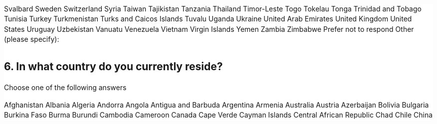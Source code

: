 Svalbard
Sweden
Switzerland
Syria
Taiwan
Tajikistan
Tanzania
Thailand
Timor-Leste
Togo
Tokelau
Tonga
Trinidad and Tobago
Tunisia
Turkey
Turkmenistan
Turks and Caicos Islands
Tuvalu
Uganda
Ukraine
United Arab Emirates
United Kingdom
United States
Uruguay
Uzbekistan
Vanuatu
Venezuela
Vietnam
Virgin Islands
Yemen
Zambia
Zimbabwe
Prefer not to respond
Other (please specify):

## 6. In what country do you currently reside?
Choose one of the following answers

Afghanistan
Albania
Algeria
Andorra
Angola
Antigua and Barbuda
Argentina
Armenia
Australia
Austria
Azerbaijan
Bolivia
Bulgaria
Burkina Faso
Burma
Burundi
Cambodia
Cameroon
Canada
Cape Verde
Cayman Islands
Central African Republic
Chad
Chile
China